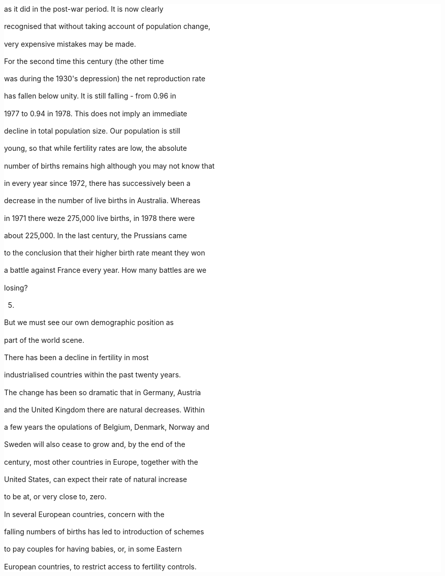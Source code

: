 as it did in the post-war period. It is now clearly 

 recognised that without taking account of population change, 

 very expensive mistakes may be made.

 For the second time this century (the other time 

 was during the 1930's depression) the net reproduction rate 

 has fallen below unity. It is still falling - from 0.96 in 

 1977 to 0.94 in 1978. This does not imply an immediate 

 decline in total population size. Our population is still 

 young, so that while fertility rates are low, the absolute 

 number of births remains high although you may not know that 

 in every year since 1972, there has successively been a 

 decrease in the number of live births in Australia. Whereas 

 in 1971 there weze 275,000 live births, in 1978 there were 

 about 225,000. In the last century, the Prussians came 

 to the conclusion that their higher birth rate meant they won 

 a battle against France every year. How many battles are we 

 losing?

 5.

 But we must see our own demographic position as 

 part of the world scene.

 There has been a decline in fertility in most 

 industrialised countries within the past twenty years.

 The change has been so dramatic that in Germany, Austria 

 and the United Kingdom there are natural decreases. Within 

 a few years the opulations of Belgium, Denmark, Norway and 

 Sweden will also cease to grow and, by the end of the 

 century, most other countries in Europe, together with the 

 United States, can expect their rate of natural increase 

 to be at, or very close to, zero.

 In several European countries, concern with the 

 falling numbers of births has led to introduction of schemes 

 to pay couples for having babies, or, in some Eastern 

 European countries, to restrict access to fertility controls.  
